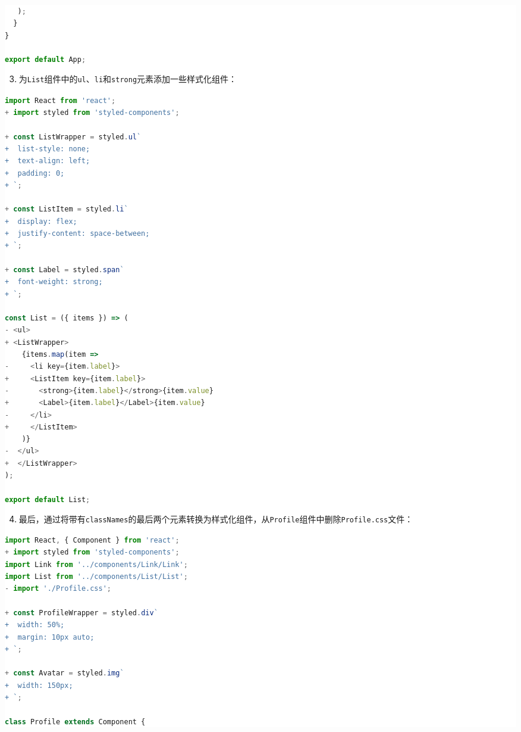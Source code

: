 ```jsx
   );
  }
}

export default App;
```

3.  为`List`组件中的`ul`、`li`和`strong`元素添加一些样式化组件：

```jsx
import React from 'react';
+ import styled from 'styled-components';

+ const ListWrapper = styled.ul`
+  list-style: none;
+  text-align: left;
+  padding: 0;
+ `;

+ const ListItem = styled.li`
+  display: flex;
+  justify-content: space-between;
+ `;

+ const Label = styled.span`
+  font-weight: strong;
+ `;

const List = ({ items }) => (
- <ul>
+ <ListWrapper>
    {items.map(item =>
-     <li key={item.label}>
+     <ListItem key={item.label}>
-       <strong>{item.label}</strong>{item.value}
+       <Label>{item.label}</Label>{item.value}
-     </li>
+     </ListItem>
    )}
-  </ul>
+  </ListWrapper>
);

export default List;
```

4.  最后，通过将带有`classNames`的最后两个元素转换为样式化组件，从`Profile`组件中删除`Profile.css`文件：

```jsx
import React, { Component } from 'react';
+ import styled from 'styled-components';
import Link from '../components/Link/Link';
import List from '../components/List/List';
- import './Profile.css';

+ const ProfileWrapper = styled.div`
+  width: 50%;
+  margin: 10px auto;
+ `;

+ const Avatar = styled.img`
+  width: 150px;
+ `;

class Profile extends Component {
```